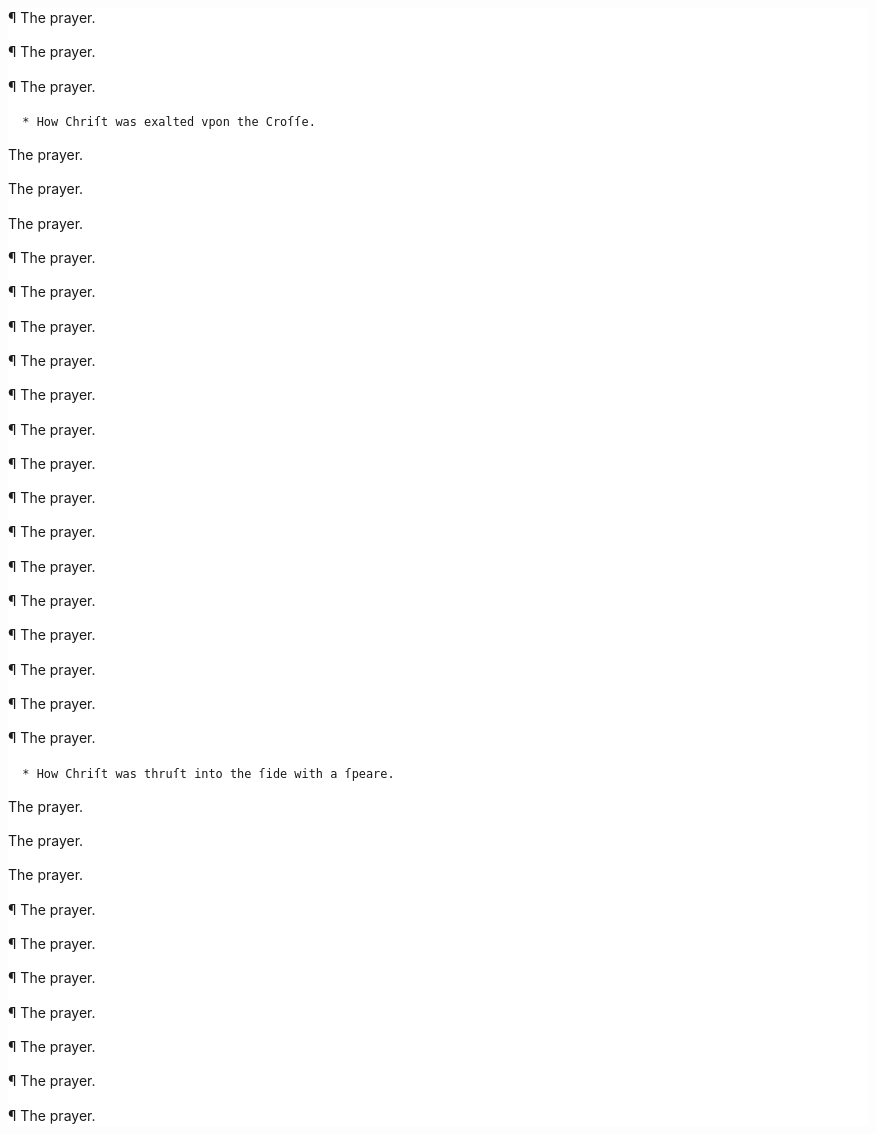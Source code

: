 ¶ The prayer.

¶ The prayer.

¶ The prayer.

      * How Chriſt was exalted vpon the Croſſe.

The prayer.

The prayer.

 The prayer.

¶ The prayer.

 ¶ The prayer.

¶ The prayer.

 ¶ The prayer.

¶ The prayer.

 ¶ The prayer.

¶ The prayer.

¶ The prayer.

¶ The prayer.

¶ The prayer.

¶ The prayer.

¶ The prayer.

¶ The prayer.

¶ The prayer.

¶ The prayer.

      * How Chriſt was thruſt into the ſide with a ſpeare.

The prayer.

The prayer.

 The prayer.

¶ The prayer.

 ¶ The prayer.

¶ The prayer.

 ¶ The prayer.

¶ The prayer.

 ¶ The prayer.

¶ The prayer.
